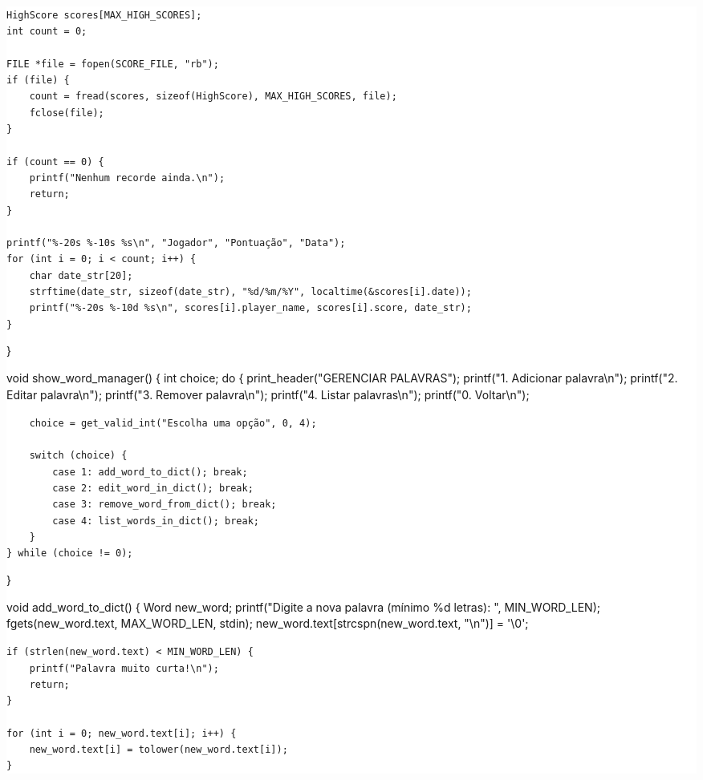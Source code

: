     HighScore scores[MAX_HIGH_SCORES];
    int count = 0;
    
    FILE *file = fopen(SCORE_FILE, "rb");
    if (file) {
        count = fread(scores, sizeof(HighScore), MAX_HIGH_SCORES, file);
        fclose(file);
    }
    
    if (count == 0) {
        printf("Nenhum recorde ainda.\n");
        return;
    }
    
    printf("%-20s %-10s %s\n", "Jogador", "Pontuação", "Data");
    for (int i = 0; i < count; i++) {
        char date_str[20];
        strftime(date_str, sizeof(date_str), "%d/%m/%Y", localtime(&scores[i].date));
        printf("%-20s %-10d %s\n", scores[i].player_name, scores[i].score, date_str);
    }
}

void show_word_manager() {
    int choice;
    do {
        print_header("GERENCIAR PALAVRAS");
        printf("1. Adicionar palavra\n");
        printf("2. Editar palavra\n");
        printf("3. Remover palavra\n");
        printf("4. Listar palavras\n");
        printf("0. Voltar\n");
        
        choice = get_valid_int("Escolha uma opção", 0, 4);
        
        switch (choice) {
            case 1: add_word_to_dict(); break;
            case 2: edit_word_in_dict(); break;
            case 3: remove_word_from_dict(); break;
            case 4: list_words_in_dict(); break;
        }
    } while (choice != 0);
}

void add_word_to_dict() {
    Word new_word;
    printf("Digite a nova palavra (mínimo %d letras): ", MIN_WORD_LEN);
    fgets(new_word.text, MAX_WORD_LEN, stdin);
    new_word.text[strcspn(new_word.text, "\n")] = '\0';
    
    if (strlen(new_word.text) < MIN_WORD_LEN) {
        printf("Palavra muito curta!\n");
        return;
    }
    
    for (int i = 0; new_word.text[i]; i++) {
        new_word.text[i] = tolower(new_word.text[i]);
    }
    